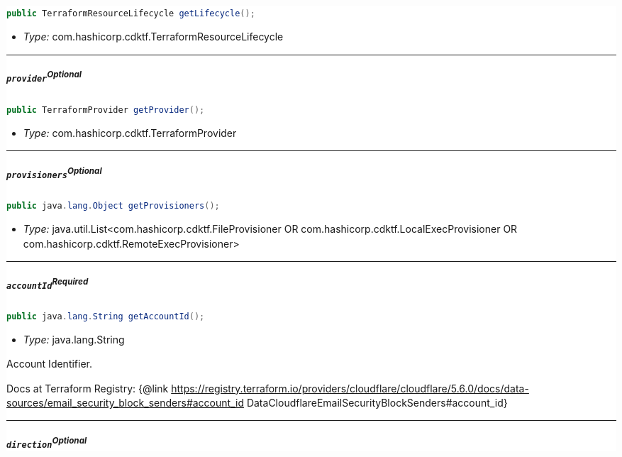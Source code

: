 ```java
public TerraformResourceLifecycle getLifecycle();
```

- *Type:* com.hashicorp.cdktf.TerraformResourceLifecycle

---

##### `provider`<sup>Optional</sup> <a name="provider" id="@cdktf/provider-cloudflare.dataCloudflareEmailSecurityBlockSenders.DataCloudflareEmailSecurityBlockSendersConfig.property.provider"></a>

```java
public TerraformProvider getProvider();
```

- *Type:* com.hashicorp.cdktf.TerraformProvider

---

##### `provisioners`<sup>Optional</sup> <a name="provisioners" id="@cdktf/provider-cloudflare.dataCloudflareEmailSecurityBlockSenders.DataCloudflareEmailSecurityBlockSendersConfig.property.provisioners"></a>

```java
public java.lang.Object getProvisioners();
```

- *Type:* java.util.List<com.hashicorp.cdktf.FileProvisioner OR com.hashicorp.cdktf.LocalExecProvisioner OR com.hashicorp.cdktf.RemoteExecProvisioner>

---

##### `accountId`<sup>Required</sup> <a name="accountId" id="@cdktf/provider-cloudflare.dataCloudflareEmailSecurityBlockSenders.DataCloudflareEmailSecurityBlockSendersConfig.property.accountId"></a>

```java
public java.lang.String getAccountId();
```

- *Type:* java.lang.String

Account Identifier.

Docs at Terraform Registry: {@link https://registry.terraform.io/providers/cloudflare/cloudflare/5.6.0/docs/data-sources/email_security_block_senders#account_id DataCloudflareEmailSecurityBlockSenders#account_id}

---

##### `direction`<sup>Optional</sup> <a name="direction" id="@cdktf/provider-cloudflare.dataCloudflareEmailSecurityBlockSenders.DataCloudflareEmailSecurityBlockSendersConfig.property.direction"></a>
